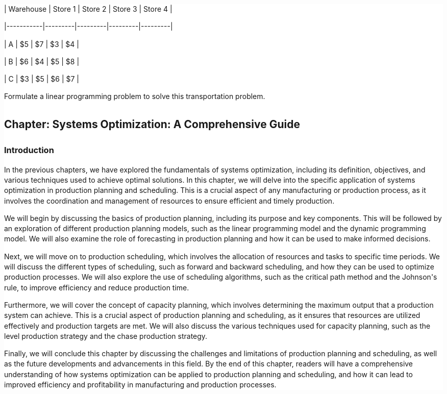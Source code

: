 
| Warehouse | Store 1 | Store 2 | Store 3 | Store 4 |

|-----------|---------|---------|---------|---------|

| A         | $5      | $7      | $3      | $4      |

| B         | $6      | $4      | $5      | $8      |

| C         | $3      | $5      | $6      | $7      |



Formulate a linear programming problem to solve this transportation problem.





## Chapter: Systems Optimization: A Comprehensive Guide



### Introduction



In the previous chapters, we have explored the fundamentals of systems optimization, including its definition, objectives, and various techniques used to achieve optimal solutions. In this chapter, we will delve into the specific application of systems optimization in production planning and scheduling. This is a crucial aspect of any manufacturing or production process, as it involves the coordination and management of resources to ensure efficient and timely production.



We will begin by discussing the basics of production planning, including its purpose and key components. This will be followed by an exploration of different production planning models, such as the linear programming model and the dynamic programming model. We will also examine the role of forecasting in production planning and how it can be used to make informed decisions.



Next, we will move on to production scheduling, which involves the allocation of resources and tasks to specific time periods. We will discuss the different types of scheduling, such as forward and backward scheduling, and how they can be used to optimize production processes. We will also explore the use of scheduling algorithms, such as the critical path method and the Johnson's rule, to improve efficiency and reduce production time.



Furthermore, we will cover the concept of capacity planning, which involves determining the maximum output that a production system can achieve. This is a crucial aspect of production planning and scheduling, as it ensures that resources are utilized effectively and production targets are met. We will also discuss the various techniques used for capacity planning, such as the level production strategy and the chase production strategy.



Finally, we will conclude this chapter by discussing the challenges and limitations of production planning and scheduling, as well as the future developments and advancements in this field. By the end of this chapter, readers will have a comprehensive understanding of how systems optimization can be applied to production planning and scheduling, and how it can lead to improved efficiency and profitability in manufacturing and production processes.
